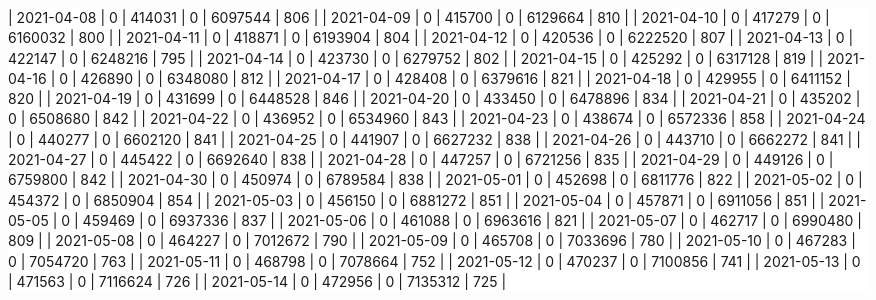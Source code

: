 | 2021-04-08 | 0 | 414031 | 0 | 6097544 | 806 |
| 2021-04-09 | 0 | 415700 | 0 | 6129664 | 810 |
| 2021-04-10 | 0 | 417279 | 0 | 6160032 | 800 |
| 2021-04-11 | 0 | 418871 | 0 | 6193904 | 804 |
| 2021-04-12 | 0 | 420536 | 0 | 6222520 | 807 |
| 2021-04-13 | 0 | 422147 | 0 | 6248216 | 795 |
| 2021-04-14 | 0 | 423730 | 0 | 6279752 | 802 |
| 2021-04-15 | 0 | 425292 | 0 | 6317128 | 819 |
| 2021-04-16 | 0 | 426890 | 0 | 6348080 | 812 |
| 2021-04-17 | 0 | 428408 | 0 | 6379616 | 821 |
| 2021-04-18 | 0 | 429955 | 0 | 6411152 | 820 |
| 2021-04-19 | 0 | 431699 | 0 | 6448528 | 846 |
| 2021-04-20 | 0 | 433450 | 0 | 6478896 | 834 |
| 2021-04-21 | 0 | 435202 | 0 | 6508680 | 842 |
| 2021-04-22 | 0 | 436952 | 0 | 6534960 | 843 |
| 2021-04-23 | 0 | 438674 | 0 | 6572336 | 858 |
| 2021-04-24 | 0 | 440277 | 0 | 6602120 | 841 |
| 2021-04-25 | 0 | 441907 | 0 | 6627232 | 838 |
| 2021-04-26 | 0 | 443710 | 0 | 6662272 | 841 |
| 2021-04-27 | 0 | 445422 | 0 | 6692640 | 838 |
| 2021-04-28 | 0 | 447257 | 0 | 6721256 | 835 |
| 2021-04-29 | 0 | 449126 | 0 | 6759800 | 842 |
| 2021-04-30 | 0 | 450974 | 0 | 6789584 | 838 |
| 2021-05-01 | 0 | 452698 | 0 | 6811776 | 822 |
| 2021-05-02 | 0 | 454372 | 0 | 6850904 | 854 |
| 2021-05-03 | 0 | 456150 | 0 | 6881272 | 851 |
| 2021-05-04 | 0 | 457871 | 0 | 6911056 | 851 |
| 2021-05-05 | 0 | 459469 | 0 | 6937336 | 837 |
| 2021-05-06 | 0 | 461088 | 0 | 6963616 | 821 |
| 2021-05-07 | 0 | 462717 | 0 | 6990480 | 809 |
| 2021-05-08 | 0 | 464227 | 0 | 7012672 | 790 |
| 2021-05-09 | 0 | 465708 | 0 | 7033696 | 780 |
| 2021-05-10 | 0 | 467283 | 0 | 7054720 | 763 |
| 2021-05-11 | 0 | 468798 | 0 | 7078664 | 752 |
| 2021-05-12 | 0 | 470237 | 0 | 7100856 | 741 |
| 2021-05-13 | 0 | 471563 | 0 | 7116624 | 726 |
| 2021-05-14 | 0 | 472956 | 0 | 7135312 | 725 |